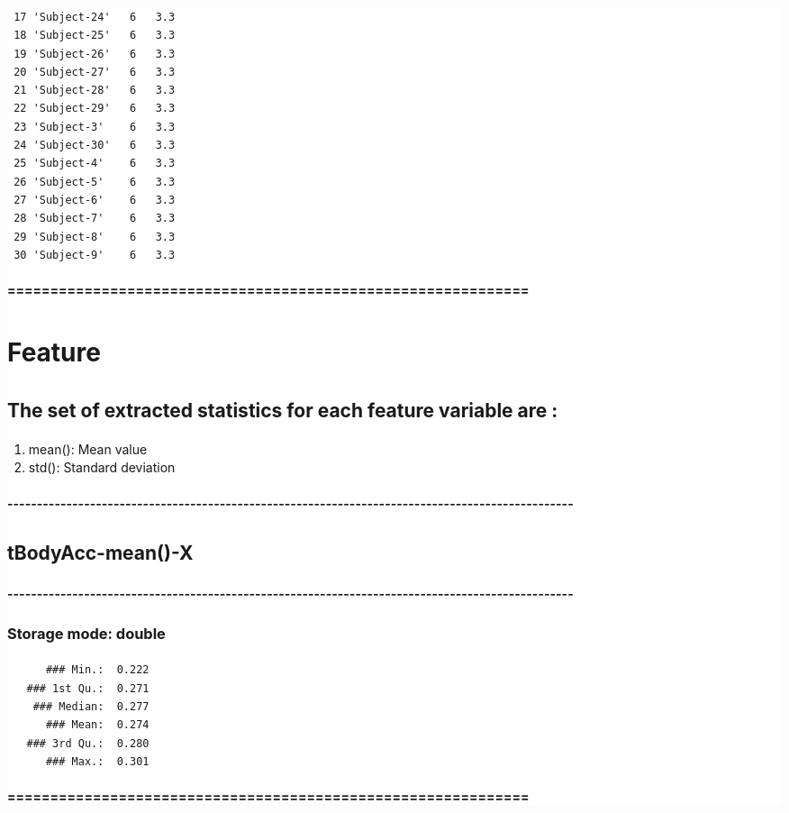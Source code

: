      17 'Subject-24'   6   3.3    
     18 'Subject-25'   6   3.3    
     19 'Subject-26'   6   3.3    
     20 'Subject-27'   6   3.3    
     21 'Subject-28'   6   3.3    
     22 'Subject-29'   6   3.3    
     23 'Subject-3'    6   3.3    
     24 'Subject-30'   6   3.3    
     25 'Subject-4'    6   3.3    
     26 'Subject-5'    6   3.3    
     27 'Subject-6'    6   3.3    
     28 'Subject-7'    6   3.3    
     29 'Subject-8'    6   3.3    
     30 'Subject-9'    6   3.3    

#### =============================================================

   # Feature

   ## The set of extracted statistics for each feature variable are :

1. mean(): Mean value
2. std(): Standard deviation

#### ------------------------------------------------------------------------------------------------

   ## tBodyAcc-mean()-X

#### ------------------------------------------------------------------------------------------------

   ### Storage mode: double

          ### Min.:  0.222
       ### 1st Qu.:  0.271
        ### Median:  0.277
          ### Mean:  0.274
       ### 3rd Qu.:  0.280
          ### Max.:  0.301

#### =============================================================
